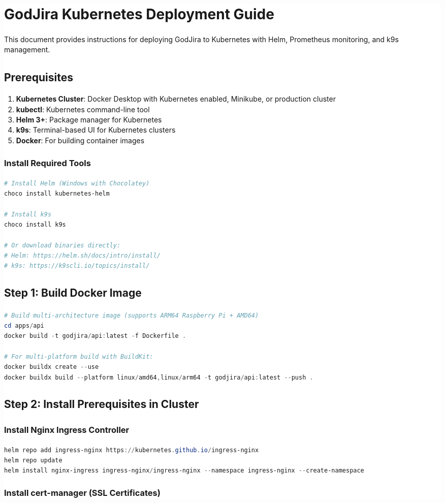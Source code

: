 # GodJira Kubernetes Deployment Guide

This document provides instructions for deploying GodJira to Kubernetes with Helm, Prometheus monitoring, and k9s management.

## Prerequisites

1. **Kubernetes Cluster**: Docker Desktop with Kubernetes enabled, Minikube, or production cluster
2. **kubectl**: Kubernetes command-line tool
3. **Helm 3+**: Package manager for Kubernetes
4. **k9s**: Terminal-based UI for Kubernetes clusters
5. **Docker**: For building container images

### Install Required Tools

```powershell
# Install Helm (Windows with Chocolatey)
choco install kubernetes-helm

# Install k9s
choco install k9s

# Or download binaries directly:
# Helm: https://helm.sh/docs/intro/install/
# k9s: https://k9scli.io/topics/install/
```

## Step 1: Build Docker Image

```powershell
# Build multi-architecture image (supports ARM64 Raspberry Pi + AMD64)
cd apps/api
docker build -t godjira/api:latest -f Dockerfile .

# For multi-platform build with BuildKit:
docker buildx create --use
docker buildx build --platform linux/amd64,linux/arm64 -t godjira/api:latest --push .
```

## Step 2: Install Prerequisites in Cluster

### Install Nginx Ingress Controller

```powershell
helm repo add ingress-nginx https://kubernetes.github.io/ingress-nginx
helm repo update
helm install nginx-ingress ingress-nginx/ingress-nginx --namespace ingress-nginx --create-namespace
```

### Install cert-manager (SSL Certificates)
